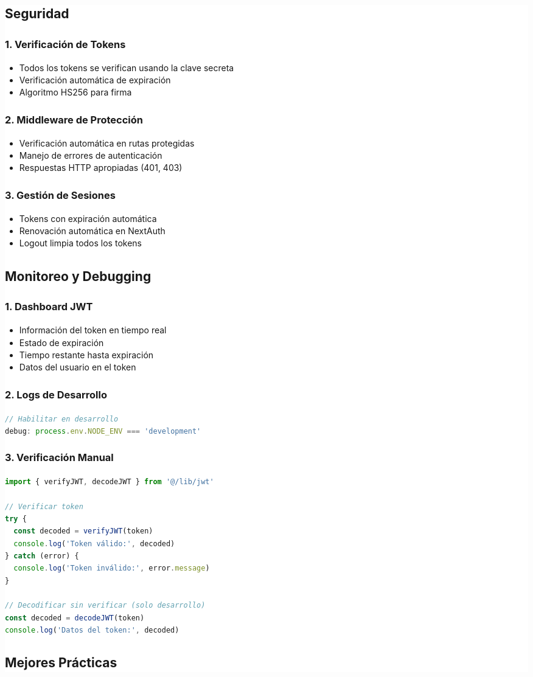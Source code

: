 ## Seguridad

### 1. **Verificación de Tokens**
- Todos los tokens se verifican usando la clave secreta
- Verificación automática de expiración
- Algoritmo HS256 para firma

### 2. **Middleware de Protección**
- Verificación automática en rutas protegidas
- Manejo de errores de autenticación
- Respuestas HTTP apropiadas (401, 403)

### 3. **Gestión de Sesiones**
- Tokens con expiración automática
- Renovación automática en NextAuth
- Logout limpia todos los tokens

## Monitoreo y Debugging

### 1. **Dashboard JWT**
- Información del token en tiempo real
- Estado de expiración
- Tiempo restante hasta expiración
- Datos del usuario en el token

### 2. **Logs de Desarrollo**
```typescript
// Habilitar en desarrollo
debug: process.env.NODE_ENV === 'development'
```

### 3. **Verificación Manual**
```typescript
import { verifyJWT, decodeJWT } from '@/lib/jwt'

// Verificar token
try {
  const decoded = verifyJWT(token)
  console.log('Token válido:', decoded)
} catch (error) {
  console.log('Token inválido:', error.message)
}

// Decodificar sin verificar (solo desarrollo)
const decoded = decodeJWT(token)
console.log('Datos del token:', decoded)
```

## Mejores Prácticas
